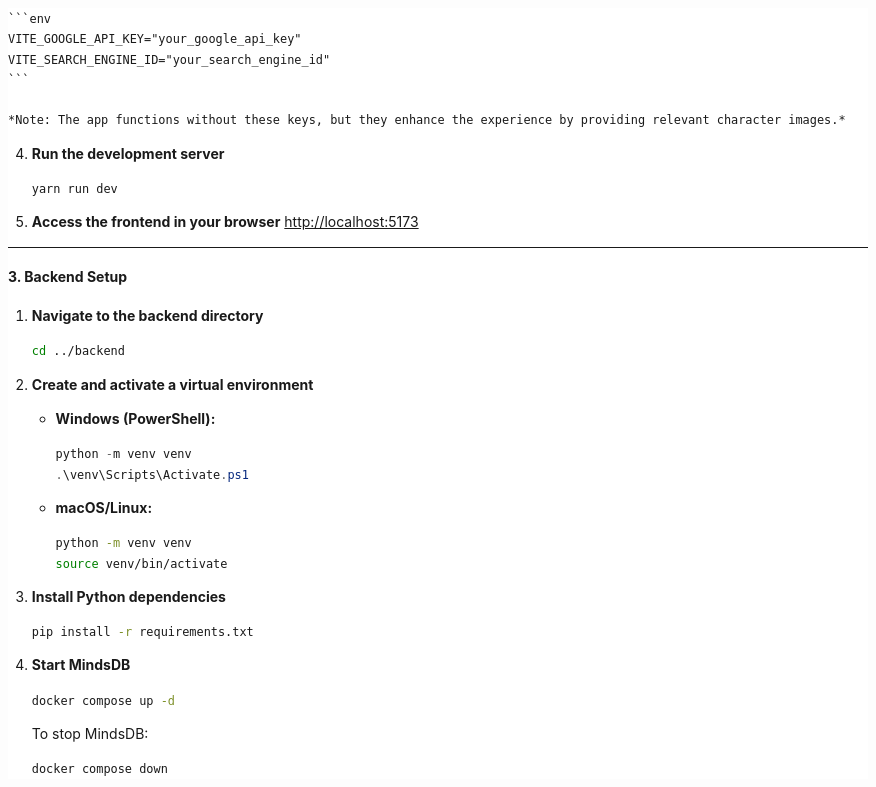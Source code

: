     ```env
    VITE_GOOGLE_API_KEY="your_google_api_key"
    VITE_SEARCH_ENGINE_ID="your_search_engine_id"
    ```

    *Note: The app functions without these keys, but they enhance the experience by providing relevant character images.*

4.  **Run the development server**

    ```bash
    yarn run dev
    ```

5.  **Access the frontend in your browser**
    [http://localhost:5173](https://www.google.com/search?q=http://localhost:5173)

-----

#### 3\. Backend Setup

1.  **Navigate to the backend directory**

    ```bash
    cd ../backend
    ```

2.  **Create and activate a virtual environment**

      * **Windows (PowerShell):**

        ```powershell
        python -m venv venv
        .\venv\Scripts\Activate.ps1
        ```

      * **macOS/Linux:**

        ```bash
        python -m venv venv
        source venv/bin/activate
        ```

3.  **Install Python dependencies**

    ```bash
    pip install -r requirements.txt
    ```

4.  **Start MindsDB**

    ```bash
    docker compose up -d
    ```

    To stop MindsDB:

    ```bash
    docker compose down
    ```
